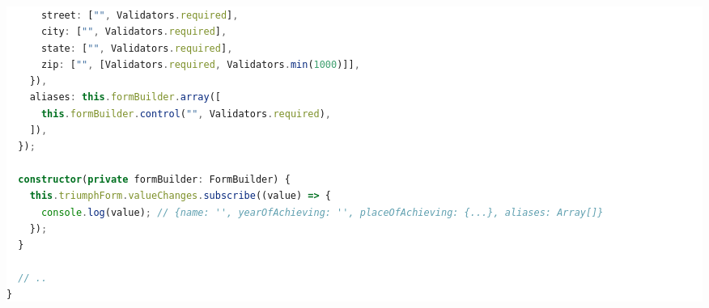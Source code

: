 ```typescript
      street: ["", Validators.required],
      city: ["", Validators.required],
      state: ["", Validators.required],
      zip: ["", [Validators.required, Validators.min(1000)]],
    }),
    aliases: this.formBuilder.array([
      this.formBuilder.control("", Validators.required),
    ]),
  });

  constructor(private formBuilder: FormBuilder) {
    this.triumphForm.valueChanges.subscribe((value) => {
      console.log(value); // {name: '', yearOfAchieving: '', placeOfAchieving: {...}, aliases: Array[]}
    });
  }

  // ..
}
```
